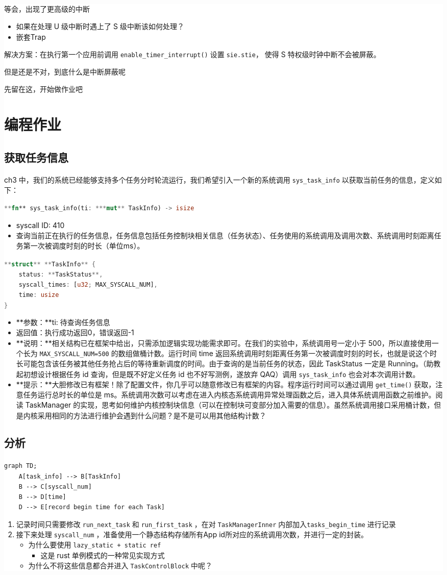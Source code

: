 等会，出现了更高级的中断

- 如果在处理 U 级中断时遇上了 S 级中断该如何处理？
- 嵌套Trap

解决方案：在执行第一个应用前调用 `enable_timer_interrupt()` 设置 `sie.stie`， 使得 S 特权级时钟中断不会被屏蔽。

但是还是不对，到底什么是中断屏蔽呢

先留在这，开始做作业吧

# 编程作业

## 获取任务信息

ch3 中，我们的系统已经能够支持多个任务分时轮流运行，我们希望引入一个新的系统调用 `sys_task_info` 以获取当前任务的信息，定义如下：

```rust
**fn** sys_task_info(ti: ***mut** TaskInfo) -> isize
```

- syscall ID: 410
- 查询当前正在执行的任务信息，任务信息包括任务控制块相关信息（任务状态）、任务使用的系统调用及调用次数、系统调用时刻距离任务第一次被调度时刻的时长（单位ms）。

```rust
**struct** **TaskInfo** {
    status: **TaskStatus**,
    syscall_times: [u32; MAX_SYSCALL_NUM],
    time: usize
}
```

- **参数：**ti: 待查询任务信息
- 返回值：执行成功返回0，错误返回-1
- **说明：**相关结构已在框架中给出，只需添加逻辑实现功能需求即可。在我们的实验中，系统调用号一定小于 500，所以直接使用一个长为 `MAX_SYSCALL_NUM=500` 的数组做桶计数。运行时间 time 返回系统调用时刻距离任务第一次被调度时刻的时长，也就是说这个时长可能包含该任务被其他任务抢占后的等待重新调度的时间。由于查询的是当前任务的状态，因此 TaskStatus 一定是 Running。（助教起初想设计根据任务 id 查询，但是既不好定义任务 id 也不好写测例，遂放弃 QAQ）调用 `sys_task_info` 也会对本次调用计数。
- **提示：**大胆修改已有框架！除了配置文件，你几乎可以随意修改已有框架的内容。程序运行时间可以通过调用 `get_time()` 获取，注意任务运行总时长的单位是 ms。系统调用次数可以考虑在进入内核态系统调用异常处理函数之后，进入具体系统调用函数之前维护。阅读 TaskManager 的实现，思考如何维护内核控制块信息（可以在控制块可变部分加入需要的信息）。虽然系统调用接口采用桶计数，但是内核采用相同的方法进行维护会遇到什么问题？是不是可以用其他结构计数？

## 分析

```mermaid
graph TD;
	A[task_info] --> B[TaskInfo]
	B --> C[syscall_num]
	B --> D[time]
	D --> E[record begin time for each Task]
```

1. 记录时间只需要修改 `run_next_task` 和 `run_first_task` ，在对 `TaskManagerInner` 内部加入`tasks_begin_time` 进行记录
2. 接下来处理 `syscall_num` ，准备使用一个静态结构存储所有App id所对应的系统调用次数，并进行一定的封装。
    - 为什么要使用 `lazy_static + static ref`
        - 这是 rust 单例模式的一种常见实现方式
    - 为什么不将这些信息都合并进入 `TaskControlBlock` 中呢？
